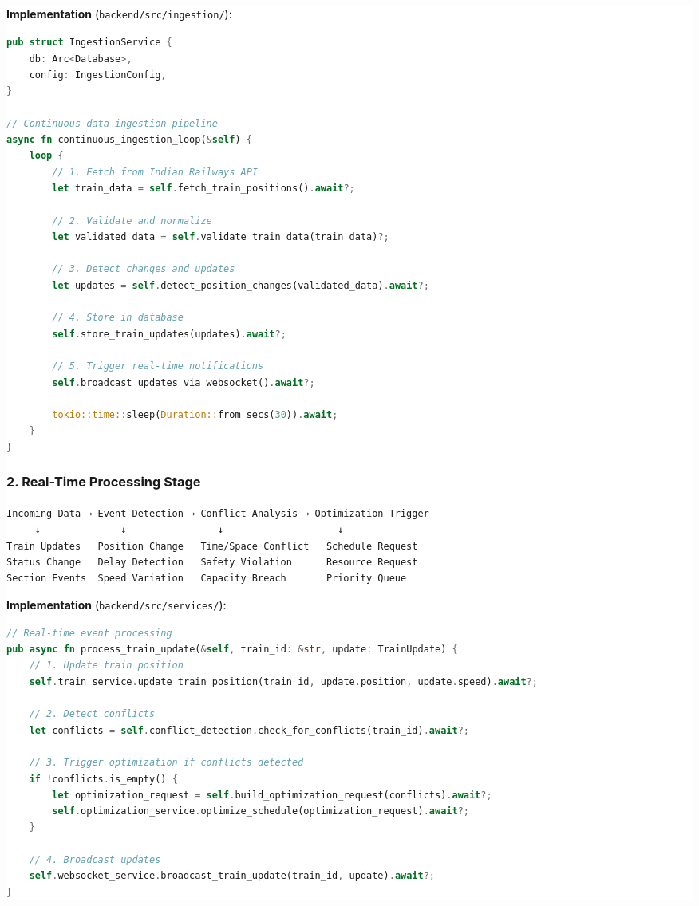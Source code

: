 **Implementation** (`backend/src/ingestion/`):
```rust
pub struct IngestionService {
    db: Arc<Database>,
    config: IngestionConfig,
}

// Continuous data ingestion pipeline
async fn continuous_ingestion_loop(&self) {
    loop {
        // 1. Fetch from Indian Railways API
        let train_data = self.fetch_train_positions().await?;
        
        // 2. Validate and normalize
        let validated_data = self.validate_train_data(train_data)?;
        
        // 3. Detect changes and updates
        let updates = self.detect_position_changes(validated_data).await?;
        
        // 4. Store in database
        self.store_train_updates(updates).await?;
        
        // 5. Trigger real-time notifications
        self.broadcast_updates_via_websocket().await?;
        
        tokio::time::sleep(Duration::from_secs(30)).await;
    }
}
```

### 2. Real-Time Processing Stage

```
Incoming Data → Event Detection → Conflict Analysis → Optimization Trigger
     ↓              ↓                ↓                    ↓
Train Updates   Position Change   Time/Space Conflict   Schedule Request
Status Change   Delay Detection   Safety Violation      Resource Request
Section Events  Speed Variation   Capacity Breach       Priority Queue
```

**Implementation** (`backend/src/services/`):
```rust
// Real-time event processing
pub async fn process_train_update(&self, train_id: &str, update: TrainUpdate) {
    // 1. Update train position
    self.train_service.update_train_position(train_id, update.position, update.speed).await?;
    
    // 2. Detect conflicts
    let conflicts = self.conflict_detection.check_for_conflicts(train_id).await?;
    
    // 3. Trigger optimization if conflicts detected
    if !conflicts.is_empty() {
        let optimization_request = self.build_optimization_request(conflicts).await?;
        self.optimization_service.optimize_schedule(optimization_request).await?;
    }
    
    // 4. Broadcast updates
    self.websocket_service.broadcast_train_update(train_id, update).await?;
}
```
